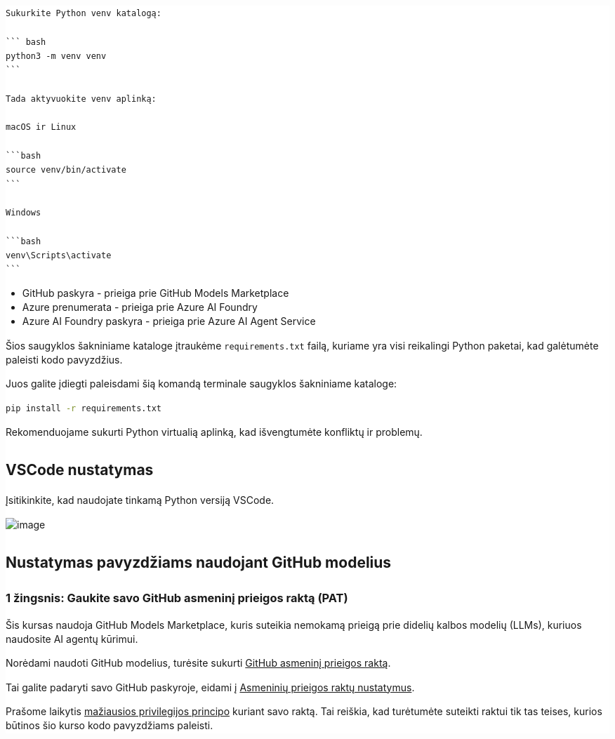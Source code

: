     Sukurkite Python venv katalogą:

    ``` bash
    python3 -m venv venv
    ```

    Tada aktyvuokite venv aplinką:

    macOS ir Linux

    ```bash
    source venv/bin/activate
    ```
  
    Windows

    ```bash
    venv\Scripts\activate
    ```

- GitHub paskyra - prieiga prie GitHub Models Marketplace
- Azure prenumerata - prieiga prie Azure AI Foundry
- Azure AI Foundry paskyra - prieiga prie Azure AI Agent Service

Šios saugyklos šakniniame kataloge įtraukėme `requirements.txt` failą, kuriame yra visi reikalingi Python paketai, kad galėtumėte paleisti kodo pavyzdžius.

Juos galite įdiegti paleisdami šią komandą terminale saugyklos šakniniame kataloge:

```bash
pip install -r requirements.txt
```
Rekomenduojame sukurti Python virtualią aplinką, kad išvengtumėte konfliktų ir problemų.

## VSCode nustatymas
Įsitikinkite, kad naudojate tinkamą Python versiją VSCode.

![image](https://github.com/user-attachments/assets/a85e776c-2edb-4331-ae5b-6bfdfb98ee0e)

## Nustatymas pavyzdžiams naudojant GitHub modelius 

### 1 žingsnis: Gaukite savo GitHub asmeninį prieigos raktą (PAT)

Šis kursas naudoja GitHub Models Marketplace, kuris suteikia nemokamą prieigą prie didelių kalbos modelių (LLMs), kuriuos naudosite AI agentų kūrimui.

Norėdami naudoti GitHub modelius, turėsite sukurti [GitHub asmeninį prieigos raktą](https://docs.github.com/en/authentication/keeping-your-account-and-data-secure/managing-your-personal-access-tokens).

Tai galite padaryti savo GitHub paskyroje, eidami į <a href="https://github.com/settings/personal-access-tokens" target="_blank">Asmeninių prieigos raktų nustatymus</a>.

Prašome laikytis [mažiausios privilegijos principo](https://docs.github.com/en/get-started/learning-to-code/storing-your-secrets-safely) kuriant savo raktą. Tai reiškia, kad turėtumėte suteikti raktui tik tas teises, kurios būtinos šio kurso kodo pavyzdžiams paleisti.

